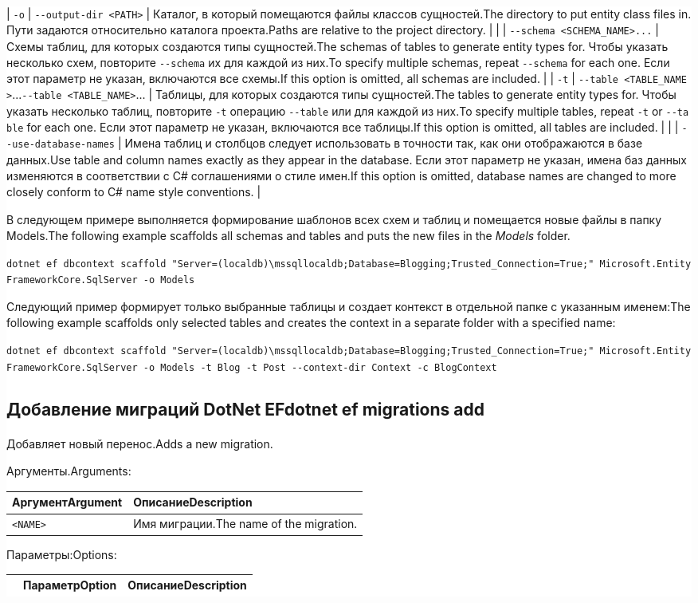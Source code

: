 | `-o`            | `--output-dir <PATH>`                    | <span data-ttu-id="6d8e4-245">Каталог, в который помещаются файлы классов сущностей.</span><span class="sxs-lookup"><span data-stu-id="6d8e4-245">The directory to put entity class files in.</span></span> <span data-ttu-id="6d8e4-246">Пути задаются относительно каталога проекта.</span><span class="sxs-lookup"><span data-stu-id="6d8e4-246">Paths are relative to the project directory.</span></span>                                                                                       |
|                 | <nobr>`--schema <SCHEMA_NAME>...`</nobr> | <span data-ttu-id="6d8e4-247">Схемы таблиц, для которых создаются типы сущностей.</span><span class="sxs-lookup"><span data-stu-id="6d8e4-247">The schemas of tables to generate entity types for.</span></span> <span data-ttu-id="6d8e4-248">Чтобы указать несколько схем, повторите `--schema` их для каждой из них.</span><span class="sxs-lookup"><span data-stu-id="6d8e4-248">To specify multiple schemas, repeat `--schema` for each one.</span></span> <span data-ttu-id="6d8e4-249">Если этот параметр не указан, включаются все схемы.</span><span class="sxs-lookup"><span data-stu-id="6d8e4-249">If this option is omitted, all schemas are included.</span></span>          |
| `-t`            | <span data-ttu-id="6d8e4-250">`--table <TABLE_NAME>`...</span><span class="sxs-lookup"><span data-stu-id="6d8e4-250">`--table <TABLE_NAME>`...</span></span>                | <span data-ttu-id="6d8e4-251">Таблицы, для которых создаются типы сущностей.</span><span class="sxs-lookup"><span data-stu-id="6d8e4-251">The tables to generate entity types for.</span></span> <span data-ttu-id="6d8e4-252">Чтобы указать несколько таблиц, повторите `-t` операцию `--table` или для каждой из них.</span><span class="sxs-lookup"><span data-stu-id="6d8e4-252">To specify multiple tables, repeat `-t` or `--table` for each one.</span></span> <span data-ttu-id="6d8e4-253">Если этот параметр не указан, включаются все таблицы.</span><span class="sxs-lookup"><span data-stu-id="6d8e4-253">If this option is omitted, all tables are included.</span></span>                |
|                 | `--use-database-names`                   | <span data-ttu-id="6d8e4-254">Имена таблиц и столбцов следует использовать в точности так, как они отображаются в базе данных.</span><span class="sxs-lookup"><span data-stu-id="6d8e4-254">Use table and column names exactly as they appear in the database.</span></span> <span data-ttu-id="6d8e4-255">Если этот параметр не указан, имена баз данных изменяются в соответствии с C# соглашениями о стиле имен.</span><span class="sxs-lookup"><span data-stu-id="6d8e4-255">If this option is omitted, database names are changed to more closely conform to C# name style conventions.</span></span> |

<span data-ttu-id="6d8e4-256">В следующем примере выполняется формирование шаблонов всех схем и таблиц и помещается новые файлы в папку Models.</span><span class="sxs-lookup"><span data-stu-id="6d8e4-256">The following example scaffolds all schemas and tables and puts the new files in the *Models* folder.</span></span>

```console
dotnet ef dbcontext scaffold "Server=(localdb)\mssqllocaldb;Database=Blogging;Trusted_Connection=True;" Microsoft.EntityFrameworkCore.SqlServer -o Models
```

<span data-ttu-id="6d8e4-257">Следующий пример формирует только выбранные таблицы и создает контекст в отдельной папке с указанным именем:</span><span class="sxs-lookup"><span data-stu-id="6d8e4-257">The following example scaffolds only selected tables and creates the context in a separate folder with a specified name:</span></span>

```console
dotnet ef dbcontext scaffold "Server=(localdb)\mssqllocaldb;Database=Blogging;Trusted_Connection=True;" Microsoft.EntityFrameworkCore.SqlServer -o Models -t Blog -t Post --context-dir Context -c BlogContext
```

## <a name="dotnet-ef-migrations-add"></a><span data-ttu-id="6d8e4-258">Добавление миграций DotNet EF</span><span class="sxs-lookup"><span data-stu-id="6d8e4-258">dotnet ef migrations add</span></span>

<span data-ttu-id="6d8e4-259">Добавляет новый перенос.</span><span class="sxs-lookup"><span data-stu-id="6d8e4-259">Adds a new migration.</span></span>

<span data-ttu-id="6d8e4-260">Аргументы.</span><span class="sxs-lookup"><span data-stu-id="6d8e4-260">Arguments:</span></span>

| <span data-ttu-id="6d8e4-261">Аргумент</span><span class="sxs-lookup"><span data-stu-id="6d8e4-261">Argument</span></span> | <span data-ttu-id="6d8e4-262">Описание</span><span class="sxs-lookup"><span data-stu-id="6d8e4-262">Description</span></span>                |
|:---------|:---------------------------|
| `<NAME>` | <span data-ttu-id="6d8e4-263">Имя миграции.</span><span class="sxs-lookup"><span data-stu-id="6d8e4-263">The name of the migration.</span></span> |

<span data-ttu-id="6d8e4-264">Параметры:</span><span class="sxs-lookup"><span data-stu-id="6d8e4-264">Options:</span></span>

|                   | <span data-ttu-id="6d8e4-265">Параметр</span><span class="sxs-lookup"><span data-stu-id="6d8e4-265">Option</span></span>                             | <span data-ttu-id="6d8e4-266">Описание</span><span class="sxs-lookup"><span data-stu-id="6d8e4-266">Description</span></span>                                                                                                      |
|:------------------|:-----------------------------------|:-----------------------------------------------------------------------------------------------------------------|
